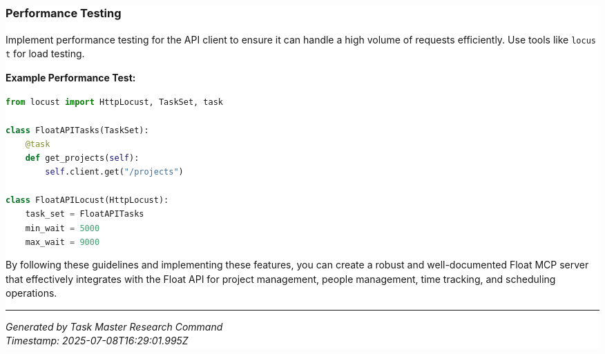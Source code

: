 ### Performance Testing

Implement performance testing for the API client to ensure it can handle a high volume of requests efficiently. Use tools like `locust` for load testing.

**Example Performance Test:**

```python
from locust import HttpLocust, TaskSet, task

class FloatAPITasks(TaskSet):
    @task
    def get_projects(self):
        self.client.get("/projects")

class FloatAPILocust(HttpLocust):
    task_set = FloatAPITasks
    min_wait = 5000
    max_wait = 9000
```

By following these guidelines and implementing these features, you can create a robust and well-documented Float MCP server that effectively integrates with the Float API for project management, people management, time tracking, and scheduling operations.

---

_Generated by Task Master Research Command_  
_Timestamp: 2025-07-08T16:29:01.995Z_
